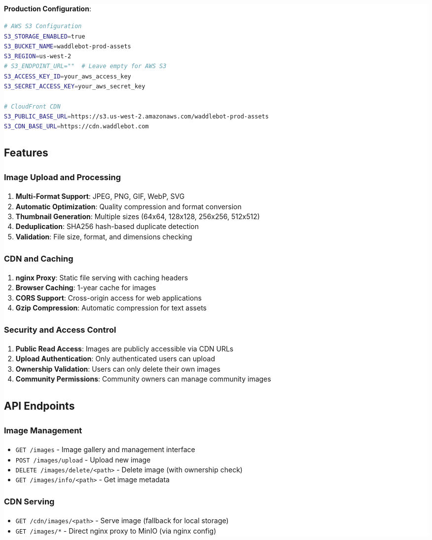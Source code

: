 **Production Configuration**:
```bash
# AWS S3 Configuration
S3_STORAGE_ENABLED=true
S3_BUCKET_NAME=waddlebot-prod-assets
S3_REGION=us-west-2
# S3_ENDPOINT_URL=""  # Leave empty for AWS S3
S3_ACCESS_KEY_ID=your_aws_access_key
S3_SECRET_ACCESS_KEY=your_aws_secret_key

# CloudFront CDN
S3_PUBLIC_BASE_URL=https://s3.us-west-2.amazonaws.com/waddlebot-prod-assets
S3_CDN_BASE_URL=https://cdn.waddlebot.com
```

## Features

### Image Upload and Processing

1. **Multi-Format Support**: JPEG, PNG, GIF, WebP, SVG
2. **Automatic Optimization**: Quality compression and format conversion
3. **Thumbnail Generation**: Multiple sizes (64x64, 128x128, 256x256, 512x512)
4. **Deduplication**: SHA256 hash-based duplicate detection
5. **Validation**: File size, format, and dimensions checking

### CDN and Caching

1. **nginx Proxy**: Static file serving with caching headers
2. **Browser Caching**: 1-year cache for images
3. **CORS Support**: Cross-origin access for web applications
4. **Gzip Compression**: Automatic compression for text assets

### Security and Access Control

1. **Public Read Access**: Images are publicly accessible via CDN URLs
2. **Upload Authentication**: Only authenticated users can upload
3. **Ownership Validation**: Users can only delete their own images
4. **Community Permissions**: Community owners can manage community images

## API Endpoints

### Image Management
- `GET /images` - Image gallery and management interface
- `POST /images/upload` - Upload new image
- `DELETE /images/delete/<path>` - Delete image (with ownership check)
- `GET /images/info/<path>` - Get image metadata

### CDN Serving
- `GET /cdn/images/<path>` - Serve image (fallback for local storage)
- `GET /images/*` - Direct nginx proxy to MinIO (via nginx config)
